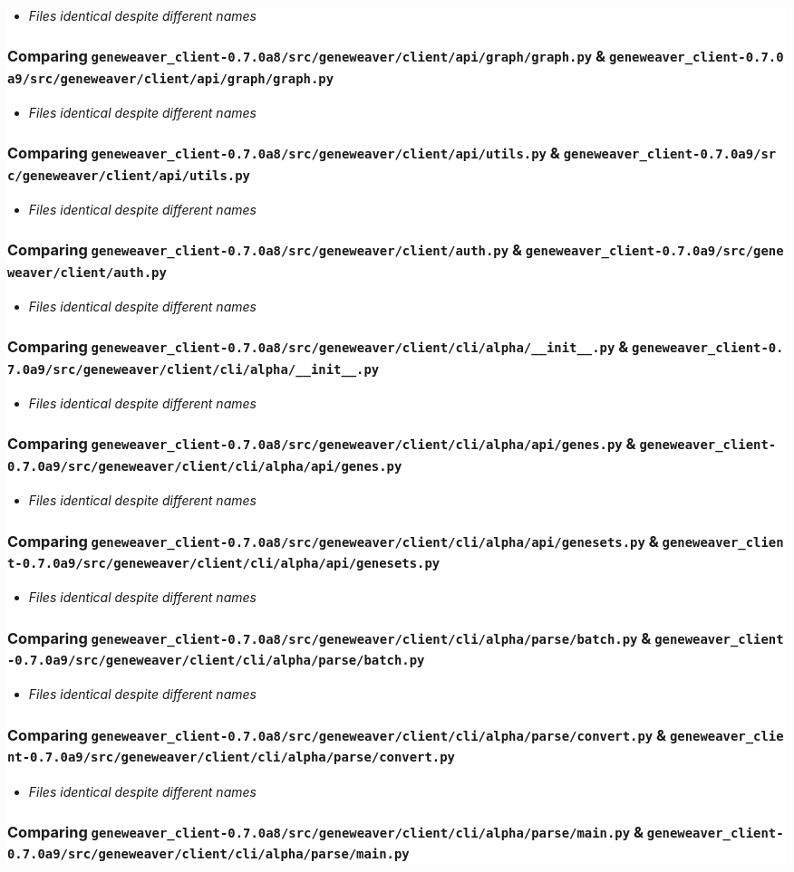  * *Files identical despite different names*

### Comparing `geneweaver_client-0.7.0a8/src/geneweaver/client/api/graph/graph.py` & `geneweaver_client-0.7.0a9/src/geneweaver/client/api/graph/graph.py`

 * *Files identical despite different names*

### Comparing `geneweaver_client-0.7.0a8/src/geneweaver/client/api/utils.py` & `geneweaver_client-0.7.0a9/src/geneweaver/client/api/utils.py`

 * *Files identical despite different names*

### Comparing `geneweaver_client-0.7.0a8/src/geneweaver/client/auth.py` & `geneweaver_client-0.7.0a9/src/geneweaver/client/auth.py`

 * *Files identical despite different names*

### Comparing `geneweaver_client-0.7.0a8/src/geneweaver/client/cli/alpha/__init__.py` & `geneweaver_client-0.7.0a9/src/geneweaver/client/cli/alpha/__init__.py`

 * *Files identical despite different names*

### Comparing `geneweaver_client-0.7.0a8/src/geneweaver/client/cli/alpha/api/genes.py` & `geneweaver_client-0.7.0a9/src/geneweaver/client/cli/alpha/api/genes.py`

 * *Files identical despite different names*

### Comparing `geneweaver_client-0.7.0a8/src/geneweaver/client/cli/alpha/api/genesets.py` & `geneweaver_client-0.7.0a9/src/geneweaver/client/cli/alpha/api/genesets.py`

 * *Files identical despite different names*

### Comparing `geneweaver_client-0.7.0a8/src/geneweaver/client/cli/alpha/parse/batch.py` & `geneweaver_client-0.7.0a9/src/geneweaver/client/cli/alpha/parse/batch.py`

 * *Files identical despite different names*

### Comparing `geneweaver_client-0.7.0a8/src/geneweaver/client/cli/alpha/parse/convert.py` & `geneweaver_client-0.7.0a9/src/geneweaver/client/cli/alpha/parse/convert.py`

 * *Files identical despite different names*

### Comparing `geneweaver_client-0.7.0a8/src/geneweaver/client/cli/alpha/parse/main.py` & `geneweaver_client-0.7.0a9/src/geneweaver/client/cli/alpha/parse/main.py`
